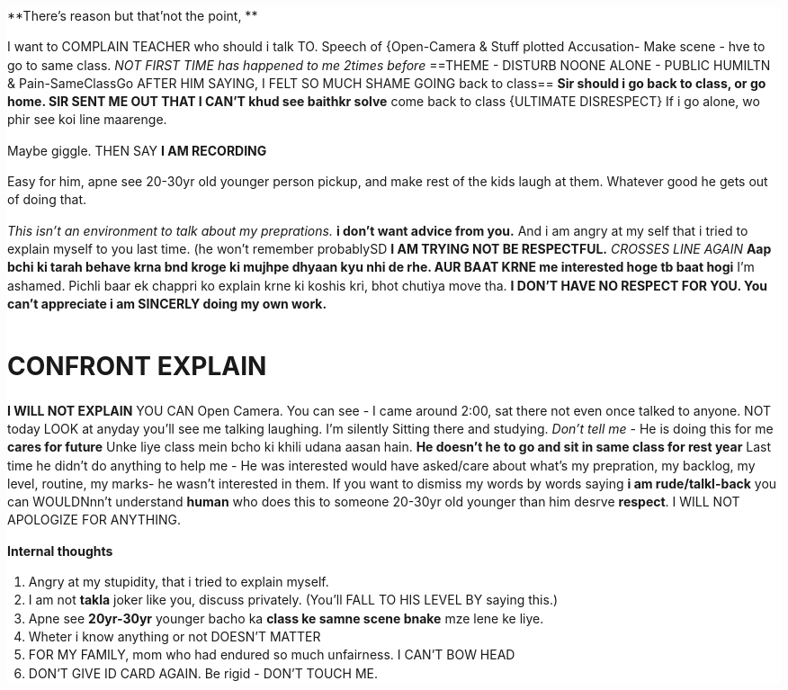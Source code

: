 
**There’s reason but that’not the point, **

I want to COMPLAIN TEACHER who should i talk TO. 
Speech of {Open-Camera & Stuff plotted 
Accusation- Make scene - hve to go to same class.
*NOT FIRST TIME has happened to me 2times before*
==THEME - DISTURB NOONE ALONE - PUBLIC HUMILTN & 
Pain-SameClassGo  AFTER HIM SAYING, I FELT SO MUCH SHAME GOING back to class==
**Sir should i go back to class, or go home. SIR SENT ME OUT THAT I CAN’T khud see baithkr solve**
come back to class {ULTIMATE DISRESPECT}
If i go alone, wo phir see koi line maarenge.

Maybe giggle. THEN SAY **I AM RECORDING**


Easy for him, apne see 20-30yr old younger person pickup, and make rest of the kids laugh at them. Whatever good he gets out of doing that.

*This isn’t an environment to talk about my preprations.*
**i don’t want advice from you.**
And i am angry at my self that i tried to explain myself to you last time. (he won’t remember probablySD
**I AM TRYING NOT BE RESPECTFUL.**
*CROSSES LINE AGAIN*
**Aap bchi ki tarah behave krna bnd kroge ki mujhpe dhyaan kyu nhi de rhe. AUR BAAT KRNE me interested hoge tb baat hogi**
I’m ashamed. Pichli baar ek chappri ko explain krne ki koshis kri, bhot chutiya move tha.
**I DON’T HAVE NO RESPECT FOR YOU. You can’t appreciate i am SINCERLY doing my own work.**

# CONFRONT EXPLAIN
**I WILL NOT EXPLAIN**
YOU CAN Open Camera.
You can see - I came around 2:00, sat there not even once talked to anyone. NOT today LOOK at anyday you’ll see me talking laughing.
I’m silently Sitting there and studying.
*Don’t tell me* - He is doing this for me **cares for future**
Unke liye class mein bcho ki khili udana aasan hain.
**He doesn’t he to go and sit in same class for rest year**
Last time he didn’t do anything to help me - He was interested would have asked/care about what’s my prepration, my backlog, my level, routine, my marks- he wasn’t interested in them.
If you want to dismiss my words by words saying **i am rude/talkl-back** you can
WOULDNnn’t understand 
**human** who does this to someone 20-30yr old younger than him desrve **respect**.
I WILL NOT APOLOGIZE FOR ANYTHING. 






**Internal thoughts**
1. Angry at my stupidity, that i tried to explain myself.
2. I am not **takla** joker like you, discuss privately. (You’ll FALL TO HIS LEVEL BY saying this.)
3. Apne see **20yr-30yr** younger bacho ka **class ke samne scene bnake** mze lene ke liye.
4. Wheter i know anything or not DOESN’T MATTER
5. FOR MY FAMILY, mom who had endured so much unfairness. I CAN’T BOW HEAD
6. DON’T GIVE ID CARD AGAIN. Be rigid - DON’T TOUCH ME.

